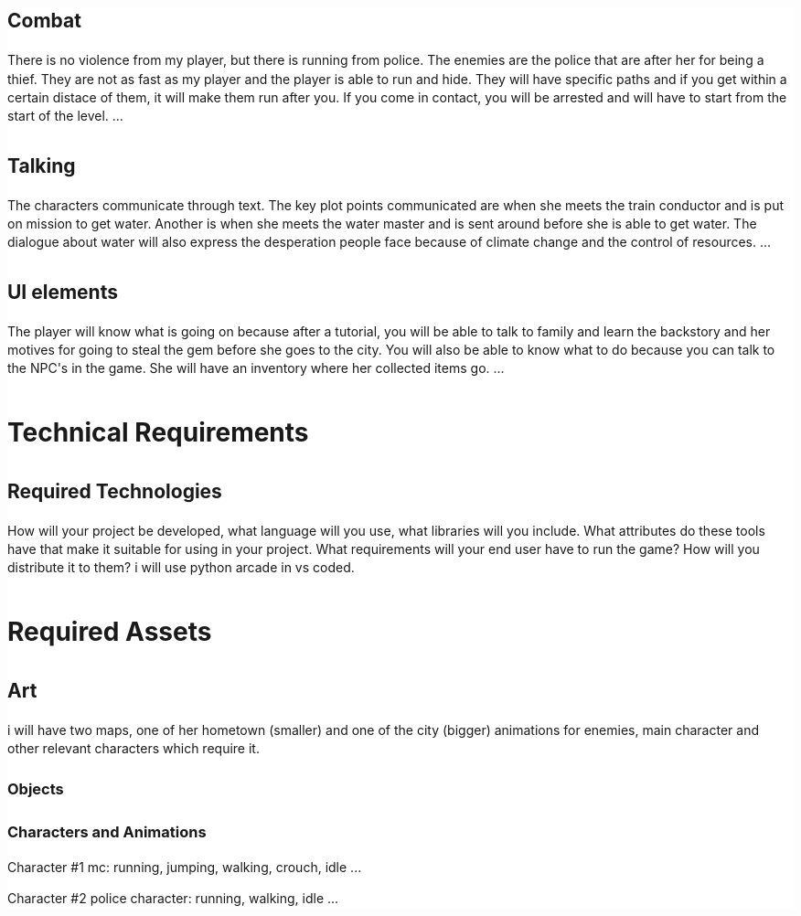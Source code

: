 ## Combat
There is no violence from my player, but there is running from police. The enemies are the police that are after her for being a thief. They are not as fast as my player and the player is able to run and hide. They will have specific paths and if you get within a certain distace of them, it will make them run after you. If you come in contact, you will be arrested and will have to start from the start of the level.
...

## Talking
The characters communicate through text. The key plot points communicated are when she meets the train conductor and is put on mission to get water. Another is when she meets the water master and is sent around before she is able to get water. The dialogue about water will also express the desperation people face because of climate change and the control of resources.
...


## UI elements
The player will know what is going on because after a tutorial, you will be able to talk to family and learn the backstory and her motives for going to steal the gem before she goes to the city. You will also be able to know what to do because you can talk to the NPC's in the game. She will have an inventory where her collected items go.
...

# Technical Requirements
## Required Technologies
How will your project be developed, what language will you use, what libraries will  you include. What attributes do these tools have that make it suitable 
for using in your project. 
What requirements will your end user have to run the game? How will you distribute it to them? 
i will use python arcade in vs coded.

# Required Assets
## Art 
i will have two maps, one of her hometown (smaller) and one of the city (bigger) animations for enemies, main character and other relevant characters which require it.
### Objects

### Characters and Animations

Character #1
mc: running, jumping, walking, crouch, idle
...

Character #2
police character: running, walking, idle
...
